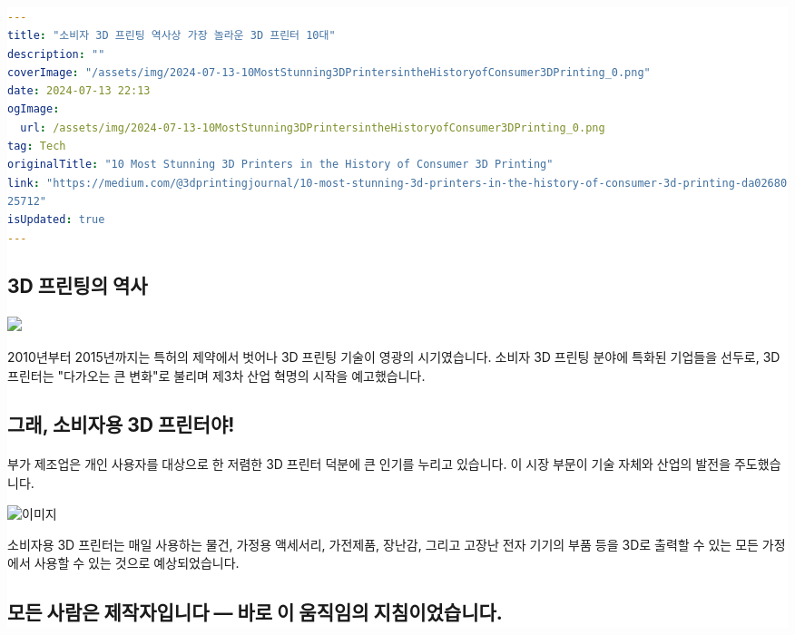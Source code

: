 ```yaml
---
title: "소비자 3D 프린팅 역사상 가장 놀라운 3D 프린터 10대"
description: ""
coverImage: "/assets/img/2024-07-13-10MostStunning3DPrintersintheHistoryofConsumer3DPrinting_0.png"
date: 2024-07-13 22:13
ogImage:
  url: /assets/img/2024-07-13-10MostStunning3DPrintersintheHistoryofConsumer3DPrinting_0.png
tag: Tech
originalTitle: "10 Most Stunning 3D Printers in the History of Consumer 3D Printing"
link: "https://medium.com/@3dprintingjournal/10-most-stunning-3d-printers-in-the-history-of-consumer-3d-printing-da0268025712"
isUpdated: true
---
```


## 3D 프린팅의 역사

<img src="/assets/img/2024-07-13-10MostStunning3DPrintersintheHistoryofConsumer3DPrinting_0.png" />

2010년부터 2015년까지는 특허의 제약에서 벗어나 3D 프린팅 기술이 영광의 시기였습니다. 소비자 3D 프린팅 분야에 특화된 기업들을 선두로, 3D 프린터는 "다가오는 큰 변화"로 불리며 제3차 산업 혁명의 시작을 예고했습니다.

## 그래, 소비자용 3D 프린터야!



<ins class="adsbygoogle"
     style="display:block"
     data-ad-client="ca-pub-4877378276818686"
     data-ad-slot="1107185301"
     data-ad-format="auto"
     data-full-width-responsive="true"></ins>

<script>
     (adsbygoogle = window.adsbygoogle || []).push({});
</script>

부가 제조업은 개인 사용자를 대상으로 한 저렴한 3D 프린터 덕분에 큰 인기를 누리고 있습니다. 이 시장 부문이 기술 자체와 산업의 발전을 주도했습니다.

![이미지](/assets/img/2024-07-13-10MostStunning3DPrintersintheHistoryofConsumer3DPrinting_1.png)

소비자용 3D 프린터는 매일 사용하는 물건, 가정용 액세서리, 가전제품, 장난감, 그리고 고장난 전자 기기의 부품 등을 3D로 출력할 수 있는 모든 가정에서 사용할 수 있는 것으로 예상되었습니다.

## 모든 사람은 제작자입니다 — 바로 이 움직임의 지침이었습니다.



<ins class="adsbygoogle"
     style="display:block"
     data-ad-client="ca-pub-4877378276818686"
     data-ad-slot="1107185301"
     data-ad-format="auto"
     data-full-width-responsive="true"></ins>
